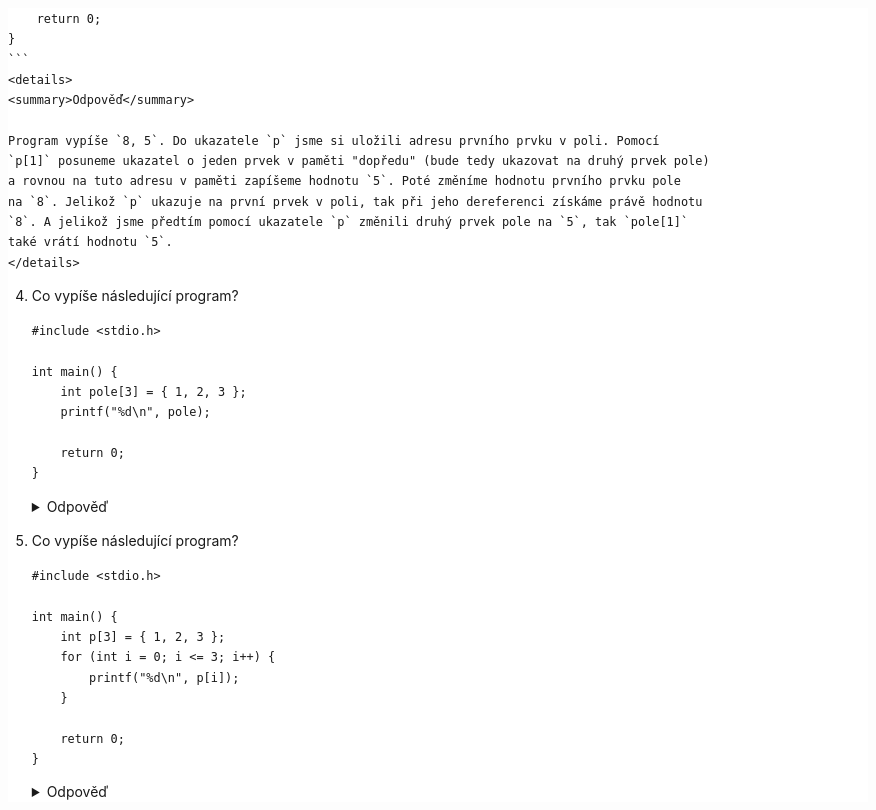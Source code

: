         return 0;
    }
    ```
    <details>
    <summary>Odpověď</summary>

    Program vypíše `8, 5`. Do ukazatele `p` jsme si uložili adresu prvního prvku v poli. Pomocí
    `p[1]` posuneme ukazatel o jeden prvek v paměti "dopředu" (bude tedy ukazovat na druhý prvek pole)
    a rovnou na tuto adresu v paměti zapíšeme hodnotu `5`. Poté změníme hodnotu prvního prvku pole
    na `8`. Jelikož `p` ukazuje na první prvek v poli, tak při jeho dereferenci získáme právě hodnotu
    `8`. A jelikož jsme předtím pomocí ukazatele `p` změnili druhý prvek pole na `5`, tak `pole[1]`
    také vrátí hodnotu `5`.
    </details>
4) Co vypíše následující program?
    ```c,editable,mainbody
    #include <stdio.h>

    int main() {
        int pole[3] = { 1, 2, 3 };
        printf("%d\n", pole);

        return 0;
    }
    ```
    <details>
    <summary>Odpověď</summary>

    Tento program obsahuje [**nedefinované chování**](../../ruzne/nedefinovane_chovani.md) 💣, protože jsme použili
    [zástupný znak](../prikazy_vyrazy.md#výpis-výrazů) `%d`, který slouží k výpisu celých čísel, ale
    předali jsme funkci `printf` argument `pole`, který je datového typu pole (resp. ukazatel na první
    prvek tohoto pole).
    </details>
5) Co vypíše následující program?
    ```c,editable,mainbody
    #include <stdio.h>

    int main() {
        int p[3] = { 1, 2, 3 };
        for (int i = 0; i <= 3; i++) {
            printf("%d\n", p[i]);
        }

        return 0;
    }
    ```
    <details>
    <summary>Odpověď</summary>

    Tento program obsahuje [**nedefinované chování**](../../ruzne/nedefinovane_chovani.md) 💣, protože jsme přistoupili (dereferencovali)
    paměť mimo rozsah pole! Pole `p` má pouze tři prvky, nesmíme tedy přistoupit k indexu `3` či vyššímu,
    což se však v tomto programu stane, protože proměnná `i` nabývá hodnot `0`, `1`, `2` a `3`.


[^1]: Pole můžete tímto způsobem vytvořit také v
[^2]: Každý zelený čtverec na tomto obrázku reprezentuje 4 byty v paměti (velikost jednoho `int`u).
[^3]: Dokonce ani [konstantní](../promenne/konstanty.md) proměnná
[^4]: Můžete si například zkusit přeložit následující program:
[^5]: Všimněte si, že při použití operátoru dereference zde používáme závorky. Je to z důvodu
[^6]: Takovéto "zkratky", které v programovacím jazyku nepřináší novou funkcionalitu, pouze zkracují
[^7]: Používá se také pojem *proiterovat*.